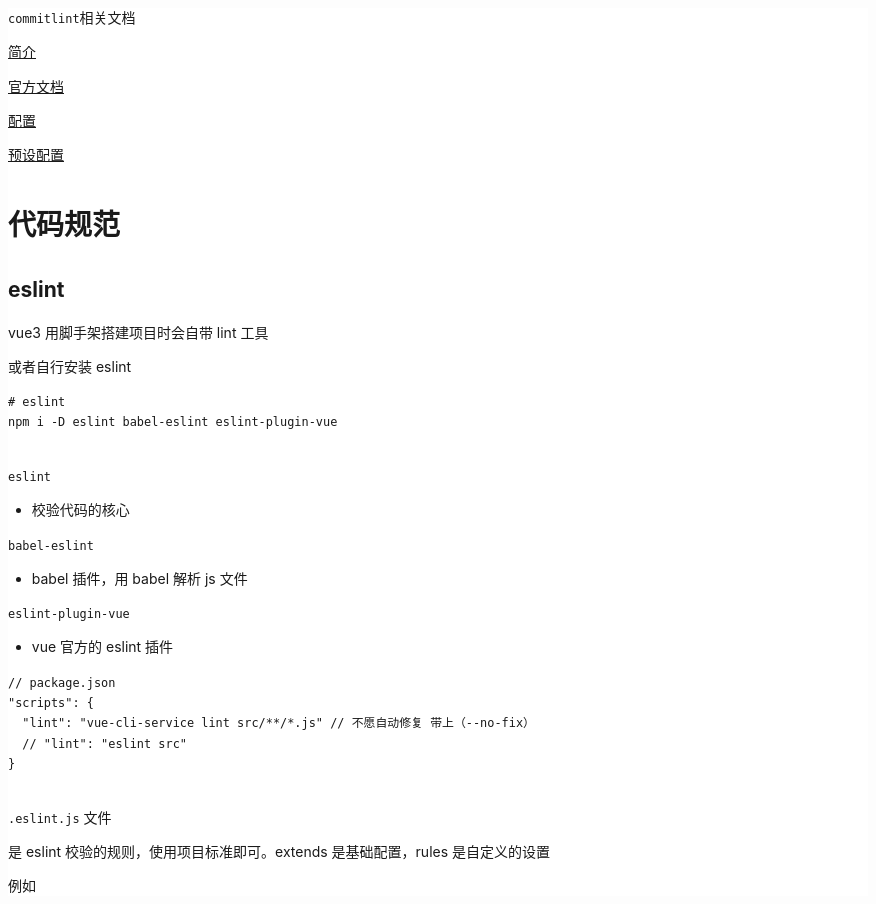 `commitlint`相关文档

[简介](https%3A%2F%2Fgithub.com%2Fconventional-changelog%2Fcommitlint 'https://github.com/conventional-changelog/commitlint')

[官方文档](https%3A%2F%2Fwww.conventionalcommits.org%2Fen%2Fv1.0.0%2F%23summary 'https://www.conventionalcommits.org/en/v1.0.0/#summary')

[配置](https%3A%2F%2Fgithub.com%2Fconventional-changelog%2Fcommitlint%2Fblob%2Fmaster%2Fdocs%2Freference-rules.md 'https://github.com/conventional-changelog/commitlint/blob/master/docs/reference-rules.md')

[预设配置](https%3A%2F%2Fgithub.com%2Fconventional-changelog%2Fcommitlint%2Fblob%2Fmaster%2F%40commitlint%2Fconfig-conventional%2Findex.js 'https://github.com/conventional-changelog/commitlint/blob/master/@commitlint/config-conventional/index.js')

# **代码规范**

## **eslint**

vue3 用脚手架搭建项目时会自带 lint 工具

或者自行安装 eslint

```
# eslint
npm i -D eslint babel-eslint eslint-plugin-vue


```

`eslint`

- 校验代码的核心

`babel-eslint`

- babel 插件，用 babel 解析 js 文件

`eslint-plugin-vue`

- vue 官方的 eslint 插件

```
// package.json
"scripts": {
  "lint": "vue-cli-service lint src/**/*.js" // 不愿自动修复 带上（--no-fix）
  // "lint": "eslint src"
}


```

`.eslint.js` 文件

是 eslint 校验的规则，使用项目标准即可。extends 是基础配置，rules 是自定义的设置

例如
